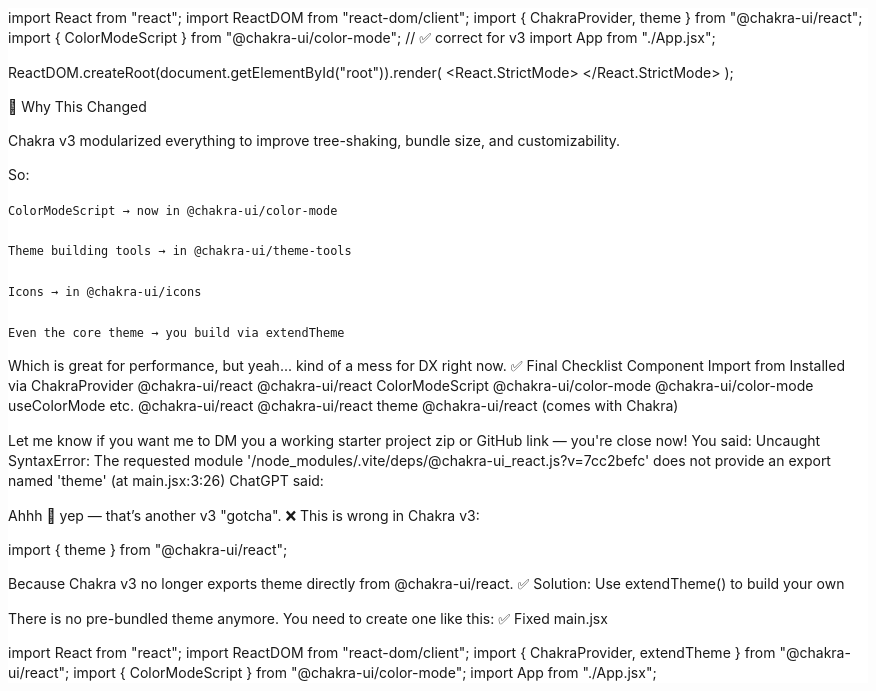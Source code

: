 import React from "react";
import ReactDOM from "react-dom/client";
import { ChakraProvider, theme } from "@chakra-ui/react";
import { ColorModeScript } from "@chakra-ui/color-mode"; // ✅ correct for v3
import App from "./App.jsx";

ReactDOM.createRoot(document.getElementById("root")).render(
  <React.StrictMode>
    <ChakraProvider theme={theme}>
      <ColorModeScript initialColorMode={theme.config.initialColorMode} />
      <App />
    </ChakraProvider>
  </React.StrictMode>
);

🧠 Why This Changed

Chakra v3 modularized everything to improve tree-shaking, bundle size, and customizability.

So:

    ColorModeScript → now in @chakra-ui/color-mode

    Theme building tools → in @chakra-ui/theme-tools

    Icons → in @chakra-ui/icons

    Even the core theme → you build via extendTheme

Which is great for performance, but yeah... kind of a mess for DX right now.
✅ Final Checklist
Component	Import from	Installed via
ChakraProvider	@chakra-ui/react	@chakra-ui/react
ColorModeScript	@chakra-ui/color-mode	@chakra-ui/color-mode
useColorMode etc.	@chakra-ui/react	@chakra-ui/react
theme	@chakra-ui/react	(comes with Chakra)

Let me know if you want me to DM you a working starter project zip or GitHub link — you're close now!
You said:
Uncaught SyntaxError: The requested module '/node_modules/.vite/deps/@chakra-ui_react.js?v=7cc2befc' does not provide an export named 'theme' (at main.jsx:3:26)
ChatGPT said:

Ahhh 😤 yep — that’s another v3 "gotcha".
❌ This is wrong in Chakra v3:

import { theme } from "@chakra-ui/react";

Because Chakra v3 no longer exports theme directly from @chakra-ui/react.
✅ Solution: Use extendTheme() to build your own

There is no pre-bundled theme anymore. You need to create one like this:
✅ Fixed main.jsx

import React from "react";
import ReactDOM from "react-dom/client";
import { ChakraProvider, extendTheme } from "@chakra-ui/react";
import { ColorModeScript } from "@chakra-ui/color-mode";
import App from "./App.jsx";
